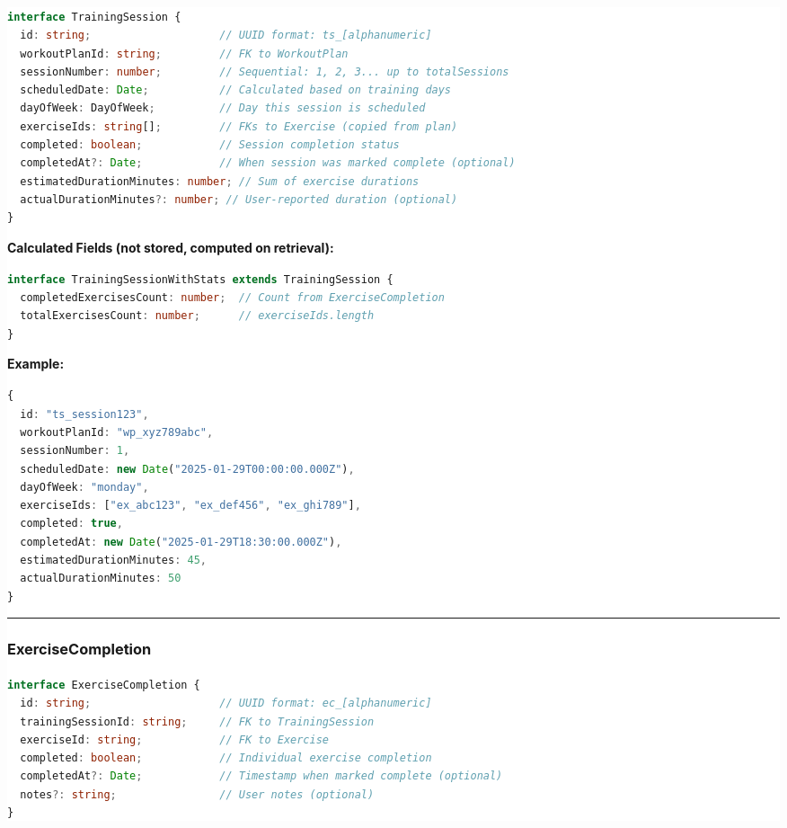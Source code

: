 ```typescript
interface TrainingSession {
  id: string;                    // UUID format: ts_[alphanumeric]
  workoutPlanId: string;         // FK to WorkoutPlan
  sessionNumber: number;         // Sequential: 1, 2, 3... up to totalSessions
  scheduledDate: Date;           // Calculated based on training days
  dayOfWeek: DayOfWeek;          // Day this session is scheduled
  exerciseIds: string[];         // FKs to Exercise (copied from plan)
  completed: boolean;            // Session completion status
  completedAt?: Date;            // When session was marked complete (optional)
  estimatedDurationMinutes: number; // Sum of exercise durations
  actualDurationMinutes?: number; // User-reported duration (optional)
}
```

**Calculated Fields (not stored, computed on retrieval):**
```typescript
interface TrainingSessionWithStats extends TrainingSession {
  completedExercisesCount: number;  // Count from ExerciseCompletion
  totalExercisesCount: number;      // exerciseIds.length
}
```

**Example:**
```typescript
{
  id: "ts_session123",
  workoutPlanId: "wp_xyz789abc",
  sessionNumber: 1,
  scheduledDate: new Date("2025-01-29T00:00:00.000Z"),
  dayOfWeek: "monday",
  exerciseIds: ["ex_abc123", "ex_def456", "ex_ghi789"],
  completed: true,
  completedAt: new Date("2025-01-29T18:30:00.000Z"),
  estimatedDurationMinutes: 45,
  actualDurationMinutes: 50
}
```

---

### ExerciseCompletion

```typescript
interface ExerciseCompletion {
  id: string;                    // UUID format: ec_[alphanumeric]
  trainingSessionId: string;     // FK to TrainingSession
  exerciseId: string;            // FK to Exercise
  completed: boolean;            // Individual exercise completion
  completedAt?: Date;            // Timestamp when marked complete (optional)
  notes?: string;                // User notes (optional)
}
```
